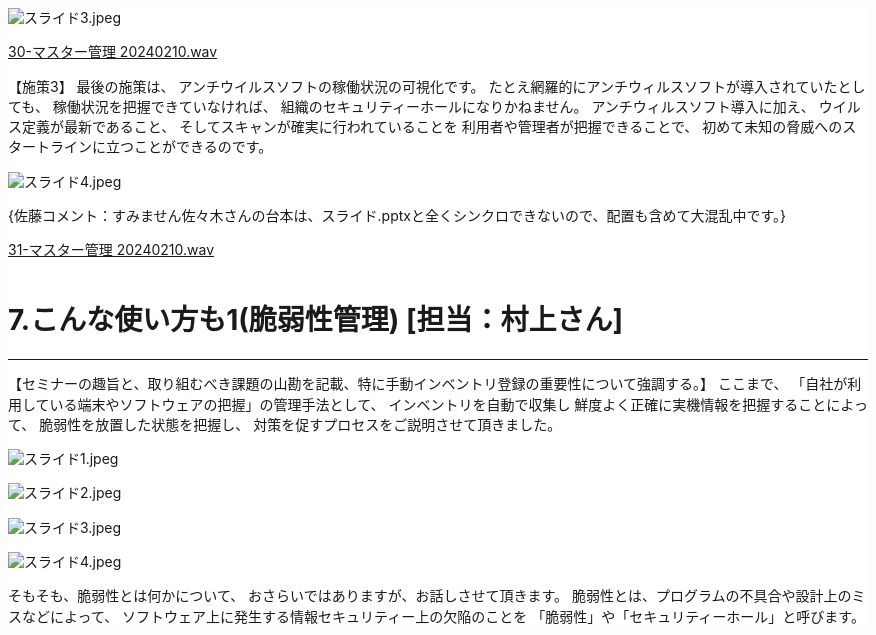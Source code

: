 ![スライド3.jpeg](2024%2002%2010%20VoicePeak%E9%9F%B3%E5%A3%B0%E4%BD%9C%E6%88%90%205d52c78a93fb4dbba04ad12905a18ce2/%25E3%2582%25B9%25E3%2583%25A9%25E3%2582%25A4%25E3%2583%2588%25E3%2582%25993%203.jpeg)

[30-マスター管理 20240210.wav](2024%2002%2010%20VoicePeak%E9%9F%B3%E5%A3%B0%E4%BD%9C%E6%88%90%205d52c78a93fb4dbba04ad12905a18ce2/30-%25E3%2583%259E%25E3%2582%25B9%25E3%2582%25BF%25E3%2583%25BC%25E7%25AE%25A1%25E7%2590%2586_20240210.wav)

【施策3】
最後の施策は、
アンチウイルスソフトの稼働状況の可視化です。
たとえ網羅的にアンチウィルスソフトが導入されていたとしても、
稼働状況を把握できていなければ、
組織のセキュリティーホールになりかねません。
アンチウィルスソフト導入に加え、
ウイルス定義が最新であること、
そしてスキャンが確実に行われていることを
利用者や管理者が把握できることで、
初めて未知の脅威へのスタートラインに立つことができるのです。

![スライド4.jpeg](2024%2002%2010%20VoicePeak%E9%9F%B3%E5%A3%B0%E4%BD%9C%E6%88%90%205d52c78a93fb4dbba04ad12905a18ce2/%25E3%2582%25B9%25E3%2583%25A9%25E3%2582%25A4%25E3%2583%2588%25E3%2582%25994%203.jpeg)

{佐藤コメント：すみません佐々木さんの台本は、スライド.pptxと全くシンクロできないので、配置も含めて大混乱中です。}

[31-マスター管理 20240210.wav](2024%2002%2010%20VoicePeak%E9%9F%B3%E5%A3%B0%E4%BD%9C%E6%88%90%205d52c78a93fb4dbba04ad12905a18ce2/31-%25E3%2583%259E%25E3%2582%25B9%25E3%2582%25BF%25E3%2583%25BC%25E7%25AE%25A1%25E7%2590%2586_20240210.wav)

# 7.こんな使い方も1(脆弱性管理) [担当：村上さん]

---

【セミナーの趣旨と、取り組むべき課題の山勘を記載、特に手動インベントリ登録の重要性について強調する。】
ここまで、
「自社が利用している端末やソフトウェアの把握」の管理手法として、
インベントリを自動で収集し
鮮度よく正確に実機情報を把握することによって、
脆弱性を放置した状態を把握し、
対策を促すプロセスをご説明させて頂きました。

![スライド1.jpeg](2024%2002%2010%20VoicePeak%E9%9F%B3%E5%A3%B0%E4%BD%9C%E6%88%90%205d52c78a93fb4dbba04ad12905a18ce2/%25E3%2582%25B9%25E3%2583%25A9%25E3%2582%25A4%25E3%2583%2588%25E3%2582%25991%203.jpeg)

![スライド2.jpeg](2024%2002%2010%20VoicePeak%E9%9F%B3%E5%A3%B0%E4%BD%9C%E6%88%90%205d52c78a93fb4dbba04ad12905a18ce2/%25E3%2582%25B9%25E3%2583%25A9%25E3%2582%25A4%25E3%2583%2588%25E3%2582%25992%204.jpeg)

![スライド3.jpeg](2024%2002%2010%20VoicePeak%E9%9F%B3%E5%A3%B0%E4%BD%9C%E6%88%90%205d52c78a93fb4dbba04ad12905a18ce2/%25E3%2582%25B9%25E3%2583%25A9%25E3%2582%25A4%25E3%2583%2588%25E3%2582%25993%204.jpeg)

![スライド4.jpeg](2024%2002%2010%20VoicePeak%E9%9F%B3%E5%A3%B0%E4%BD%9C%E6%88%90%205d52c78a93fb4dbba04ad12905a18ce2/%25E3%2582%25B9%25E3%2583%25A9%25E3%2582%25A4%25E3%2583%2588%25E3%2582%25994%204.jpeg)

そもそも、脆弱性とは何かについて、
おさらいではありますが、お話しさせて頂きます。
脆弱性とは、プログラムの不具合や設計上のミスなどによって、
ソフトウェア上に発生する情報セキュリティー上の欠陥のことを
「脆弱性」や「セキュリティーホール」と呼びます。
